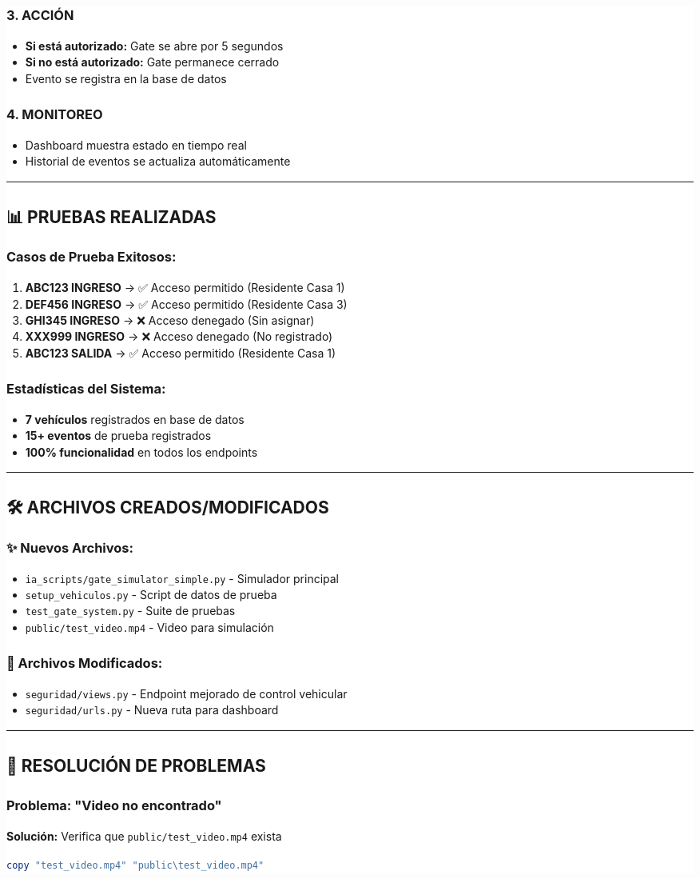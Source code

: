 ### 3. ACCIÓN
- **Si está autorizado:** Gate se abre por 5 segundos
- **Si no está autorizado:** Gate permanece cerrado
- Evento se registra en la base de datos

### 4. MONITOREO
- Dashboard muestra estado en tiempo real
- Historial de eventos se actualiza automáticamente

---

## 📊 PRUEBAS REALIZADAS

### Casos de Prueba Exitosos:
1. **ABC123 INGRESO** → ✅ Acceso permitido (Residente Casa 1)
2. **DEF456 INGRESO** → ✅ Acceso permitido (Residente Casa 3)
3. **GHI345 INGRESO** → ❌ Acceso denegado (Sin asignar)
4. **XXX999 INGRESO** → ❌ Acceso denegado (No registrado)
5. **ABC123 SALIDA** → ✅ Acceso permitido (Residente Casa 1)

### Estadísticas del Sistema:
- **7 vehículos** registrados en base de datos
- **15+ eventos** de prueba registrados
- **100% funcionalidad** en todos los endpoints

---

## 🛠️ ARCHIVOS CREADOS/MODIFICADOS

### ✨ Nuevos Archivos:
- `ia_scripts/gate_simulator_simple.py` - Simulador principal
- `setup_vehiculos.py` - Script de datos de prueba
- `test_gate_system.py` - Suite de pruebas
- `public/test_video.mp4` - Video para simulación

### 🔧 Archivos Modificados:
- `seguridad/views.py` - Endpoint mejorado de control vehicular
- `seguridad/urls.py` - Nueva ruta para dashboard

---

## 🚨 RESOLUCIÓN DE PROBLEMAS

### Problema: "Video no encontrado"
**Solución:** Verifica que `public/test_video.mp4` exista
```powershell
copy "test_video.mp4" "public\test_video.mp4"
```
